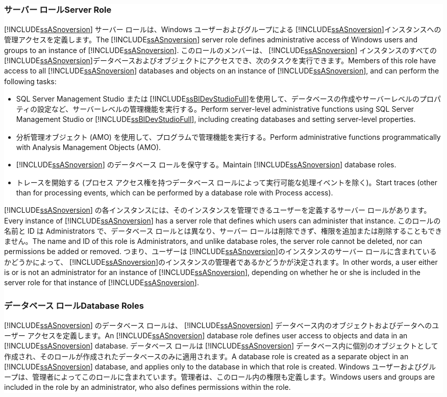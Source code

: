 ### <a name="server-role"></a><span data-ttu-id="710cf-125">サーバー ロール</span><span class="sxs-lookup"><span data-stu-id="710cf-125">Server Role</span></span>  
 <span data-ttu-id="710cf-126">[!INCLUDE[ssASnoversion](../../../includes/ssasnoversion-md.md)] サーバー ロールは、Windows ユーザーおよびグループによる [!INCLUDE[ssASnoversion](../../../includes/ssasnoversion-md.md)]インスタンスへの管理アクセスを定義します。</span><span class="sxs-lookup"><span data-stu-id="710cf-126">The [!INCLUDE[ssASnoversion](../../../includes/ssasnoversion-md.md)] server role defines administrative access of Windows users and groups to an instance of [!INCLUDE[ssASnoversion](../../../includes/ssasnoversion-md.md)].</span></span> <span data-ttu-id="710cf-127">このロールのメンバーは、 [!INCLUDE[ssASnoversion](../../../includes/ssasnoversion-md.md)] インスタンスのすべての [!INCLUDE[ssASnoversion](../../../includes/ssasnoversion-md.md)]データベースおよびオブジェクトにアクセスでき、次のタスクを実行できます。</span><span class="sxs-lookup"><span data-stu-id="710cf-127">Members of this role have access to all [!INCLUDE[ssASnoversion](../../../includes/ssasnoversion-md.md)] databases and objects on an instance of [!INCLUDE[ssASnoversion](../../../includes/ssasnoversion-md.md)], and can perform the following tasks:</span></span>  
  
-   <span data-ttu-id="710cf-128">SQL Server Management Studio または [!INCLUDE[ssBIDevStudioFull](../../../includes/ssbidevstudiofull-md.md)]を使用して、データベースの作成やサーバーレベルのプロパティの設定など、サーバーレベルの管理機能を実行する。</span><span class="sxs-lookup"><span data-stu-id="710cf-128">Perform server-level administrative functions using SQL Server Management Studio or [!INCLUDE[ssBIDevStudioFull](../../../includes/ssbidevstudiofull-md.md)], including creating databases and setting server-level properties.</span></span>  
  
-   <span data-ttu-id="710cf-129">分析管理オブジェクト (AMO) を使用して、プログラムで管理機能を実行する。</span><span class="sxs-lookup"><span data-stu-id="710cf-129">Perform administrative functions programmatically with Analysis Management Objects (AMO).</span></span>  
  
-   <span data-ttu-id="710cf-130">[!INCLUDE[ssASnoversion](../../../includes/ssasnoversion-md.md)] のデータベース ロールを保守する。</span><span class="sxs-lookup"><span data-stu-id="710cf-130">Maintain [!INCLUDE[ssASnoversion](../../../includes/ssasnoversion-md.md)] database roles.</span></span>  
  
-   <span data-ttu-id="710cf-131">トレースを開始する (プロセス アクセス権を持つデータベース ロールによって実行可能な処理イベントを除く)。</span><span class="sxs-lookup"><span data-stu-id="710cf-131">Start traces (other than for processing events, which can be performed by a database role with Process access).</span></span>  
  
 <span data-ttu-id="710cf-132">[!INCLUDE[ssASnoversion](../../../includes/ssasnoversion-md.md)] の各インスタンスには、そのインスタンスを管理できるユーザーを定義するサーバー ロールがあります。</span><span class="sxs-lookup"><span data-stu-id="710cf-132">Every instance of [!INCLUDE[ssASnoversion](../../../includes/ssasnoversion-md.md)] has a server role that defines which users can administer that instance.</span></span> <span data-ttu-id="710cf-133">このロールの名前と ID は Administrators で、データベース ロールとは異なり、サーバー ロールは削除できず、権限を追加または削除することもできません。</span><span class="sxs-lookup"><span data-stu-id="710cf-133">The name and ID of this role is Administrators, and unlike database roles, the server role cannot be deleted, nor can permissions be added or removed.</span></span> <span data-ttu-id="710cf-134">つまり、ユーザーは [!INCLUDE[ssASnoversion](../../../includes/ssasnoversion-md.md)]のインスタンスのサーバー ロールに含まれているかどうかによって、 [!INCLUDE[ssASnoversion](../../../includes/ssasnoversion-md.md)]のインスタンスの管理者であるかどうかが決定されます。</span><span class="sxs-lookup"><span data-stu-id="710cf-134">In other words, a user either is or is not an administrator for an instance of [!INCLUDE[ssASnoversion](../../../includes/ssasnoversion-md.md)], depending on whether he or she is included in the server role for that instance of [!INCLUDE[ssASnoversion](../../../includes/ssasnoversion-md.md)].</span></span>  
  
### <a name="database-roles"></a><span data-ttu-id="710cf-135">データベース ロール</span><span class="sxs-lookup"><span data-stu-id="710cf-135">Database Roles</span></span>  
 <span data-ttu-id="710cf-136">[!INCLUDE[ssASnoversion](../../../includes/ssasnoversion-md.md)] のデータベース ロールは、 [!INCLUDE[ssASnoversion](../../../includes/ssasnoversion-md.md)] データベース内のオブジェクトおよびデータへのユーザー アクセスを定義します。</span><span class="sxs-lookup"><span data-stu-id="710cf-136">An [!INCLUDE[ssASnoversion](../../../includes/ssasnoversion-md.md)] database role defines user access to objects and data in an [!INCLUDE[ssASnoversion](../../../includes/ssasnoversion-md.md)] database.</span></span> <span data-ttu-id="710cf-137">データベース ロールは [!INCLUDE[ssASnoversion](../../../includes/ssasnoversion-md.md)] データベース内に個別のオブジェクトとして作成され、そのロールが作成されたデータベースのみに適用されます。</span><span class="sxs-lookup"><span data-stu-id="710cf-137">A database role is created as a separate object in an [!INCLUDE[ssASnoversion](../../../includes/ssasnoversion-md.md)] database, and applies only to the database in which that role is created.</span></span> <span data-ttu-id="710cf-138">Windows ユーザーおよびグループは、管理者によってこのロールに含まれています。管理者は、このロール内の権限も定義します。</span><span class="sxs-lookup"><span data-stu-id="710cf-138">Windows users and groups are included in the role by an administrator, who also defines permissions within the role.</span></span>  
  